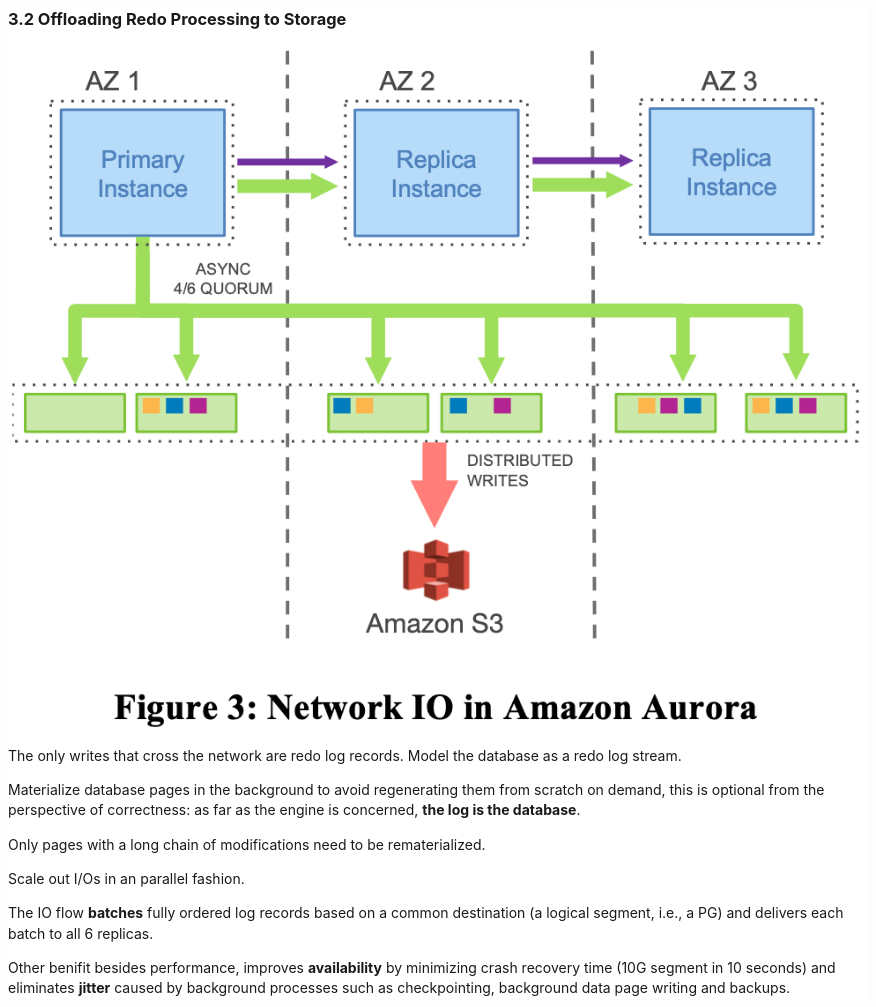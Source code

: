 ### 3.2 Offloading Redo Processing to Storage

![Amazon_Aurora_Design_Considerations_for_High_Throughput_Cloud-Native_Relational_Databases_3](images/Amazon_Aurora_Design_Considerations_for_High_Throughput_Cloud-Native_Relational_Databases_3.png)

The only writes that cross the network are redo log records. Model the database as a redo log stream.

Materialize database pages in the background to avoid regenerating them from scratch on demand, this is optional from the perspective of correctness: as far as the engine is concerned, **the log is the database**.

Only pages with a long chain of modifications need to be rematerialized.

Scale out I/Os in an parallel fashion. 

The IO flow **batches** fully ordered log records based on a common destination (a logical segment, i.e., a PG) and delivers each batch to all 6 replicas.

Other benifit besides performance, improves **availability** by minimizing crash recovery time (10G segment in 10 seconds) and eliminates **jitter** caused by background processes such as checkpointing, background data page writing and backups.
